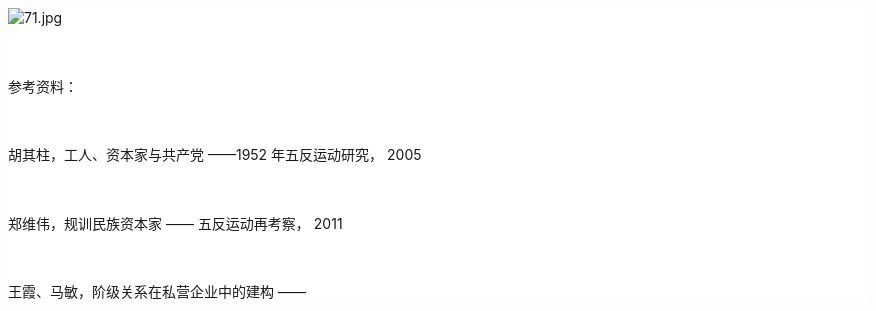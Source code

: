    <img alt="71.jpg" border="0" height="379" src="/medias/contents/4931/71.jpg" width="550"/>
  </span>
 </p>
 <p class="p1">
  <span class="s1">
  </span>
  <br/>
 </p>
 <p class="p2">
  <span class="s1">
   参考资料：
  </span>
 </p>
 <p class="p1">
  <span class="s1">
  </span>
  <br/>
 </p>
 <p class="p2">
  <span class="s1">
   胡其柱，工人、资本家与共产党
  </span>
  <span class="s2">
   ——1952
  </span>
  <span class="s1">
   年五反运动研究，
  </span>
  <span class="s2">
   2005
  </span>
 </p>
 <p class="p1">
  <span class="s1">
  </span>
  <br/>
 </p>
 <p class="p2">
  <span class="s1">
   郑维伟，规训民族资本家
  </span>
  <span class="s2">
   ——
  </span>
  <span class="s1">
   五反运动再考察，
  </span>
  <span class="s2">
   2011
  </span>
 </p>
 <p class="p1">
  <span class="s1">
  </span>
  <br/>
 </p>
 <p class="p2">
  <span class="s1">
   王霞、马敏，阶级关系在私营企业中的建构
  </span>
  <span class="s2">
   ——
  </span>